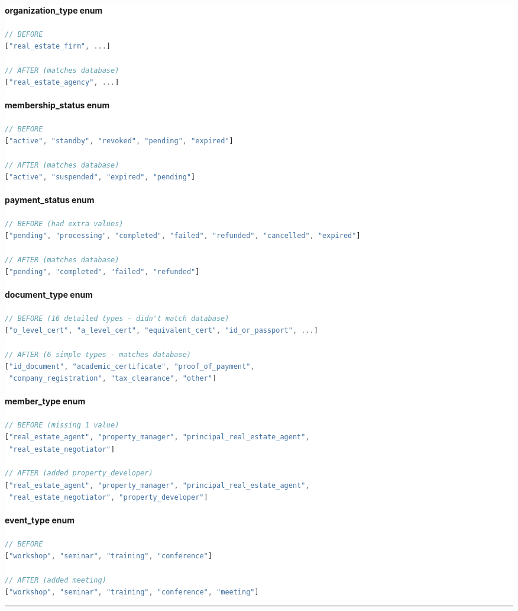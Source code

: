 #### organization_type enum
```typescript
// BEFORE
["real_estate_firm", ...]

// AFTER (matches database)
["real_estate_agency", ...]
```

#### membership_status enum
```typescript
// BEFORE
["active", "standby", "revoked", "pending", "expired"]

// AFTER (matches database)
["active", "suspended", "expired", "pending"]
```

#### payment_status enum
```typescript
// BEFORE (had extra values)
["pending", "processing", "completed", "failed", "refunded", "cancelled", "expired"]

// AFTER (matches database)
["pending", "completed", "failed", "refunded"]
```

#### document_type enum
```typescript
// BEFORE (16 detailed types - didn't match database)
["o_level_cert", "a_level_cert", "equivalent_cert", "id_or_passport", ...]

// AFTER (6 simple types - matches database)
["id_document", "academic_certificate", "proof_of_payment",
 "company_registration", "tax_clearance", "other"]
```

#### member_type enum
```typescript
// BEFORE (missing 1 value)
["real_estate_agent", "property_manager", "principal_real_estate_agent",
 "real_estate_negotiator"]

// AFTER (added property_developer)
["real_estate_agent", "property_manager", "principal_real_estate_agent",
 "real_estate_negotiator", "property_developer"]
```

#### event_type enum
```typescript
// BEFORE
["workshop", "seminar", "training", "conference"]

// AFTER (added meeting)
["workshop", "seminar", "training", "conference", "meeting"]
```

---